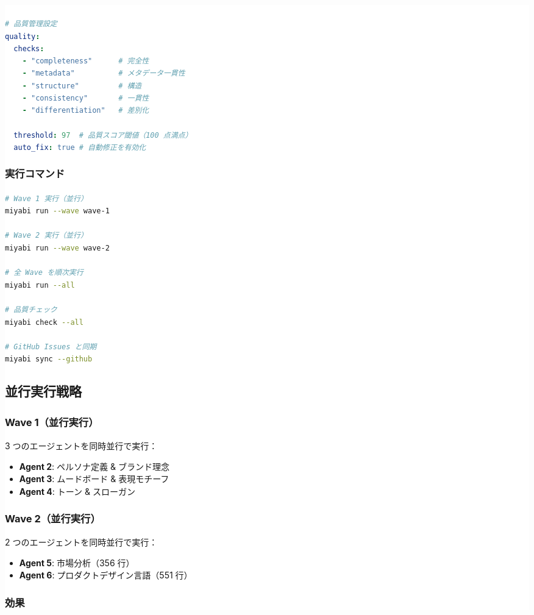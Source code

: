 ```yaml

# 品質管理設定
quality:
  checks:
    - "completeness"      # 完全性
    - "metadata"          # メタデータ一貫性
    - "structure"         # 構造
    - "consistency"       # 一貫性
    - "differentiation"   # 差別化

  threshold: 97  # 品質スコア閾値（100 点満点）
  auto_fix: true # 自動修正を有効化
```

### 実行コマンド

```bash
# Wave 1 実行（並行）
miyabi run --wave wave-1

# Wave 2 実行（並行）
miyabi run --wave wave-2

# 全 Wave を順次実行
miyabi run --all

# 品質チェック
miyabi check --all

# GitHub Issues と同期
miyabi sync --github
```

## 並行実行戦略

### Wave 1（並行実行）

3 つのエージェントを同時並行で実行：

- **Agent 2**: ペルソナ定義 & ブランド理念
- **Agent 3**: ムードボード & 表現モチーフ
- **Agent 4**: トーン & スローガン

### Wave 2（並行実行）

2 つのエージェントを同時並行で実行：

- **Agent 5**: 市場分析（356 行）
- **Agent 6**: プロダクトデザイン言語（551 行）

### 効果
